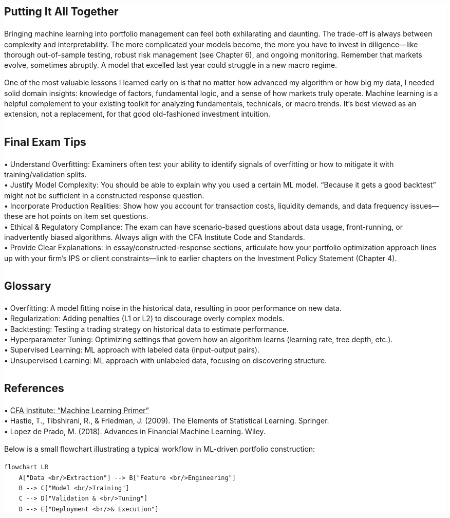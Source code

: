 ## Putting It All Together

Bringing machine learning into portfolio management can feel both exhilarating and daunting. The trade-off is always between complexity and interpretability. The more complicated your models become, the more you have to invest in diligence—like thorough out-of-sample testing, robust risk management (see Chapter 6), and ongoing monitoring. Remember that markets evolve, sometimes abruptly. A model that excelled last year could struggle in a new macro regime.

One of the most valuable lessons I learned early on is that no matter how advanced my algorithm or how big my data, I needed solid domain insights: knowledge of factors, fundamental logic, and a sense of how markets truly operate. Machine learning is a helpful complement to your existing toolkit for analyzing fundamentals, technicals, or macro trends. It’s best viewed as an extension, not a replacement, for that good old-fashioned investment intuition.

## Final Exam Tips

• Understand Overfitting: Examiners often test your ability to identify signals of overfitting or how to mitigate it with training/validation splits.  
• Justify Model Complexity: You should be able to explain why you used a certain ML model. “Because it gets a good backtest” might not be sufficient in a constructed response question.  
• Incorporate Production Realities: Show how you account for transaction costs, liquidity demands, and data frequency issues—these are hot points on item set questions.  
• Ethical & Regulatory Compliance: The exam can have scenario-based questions about data usage, front-running, or inadvertently biased algorithms. Always align with the CFA Institute Code and Standards.  
• Provide Clear Explanations: In essay/constructed-response sections, articulate how your portfolio optimization approach lines up with your firm’s IPS or client constraints—link to earlier chapters on the Investment Policy Statement (Chapter 4).  

## Glossary

• Overfitting: A model fitting noise in the historical data, resulting in poor performance on new data.  
• Regularization: Adding penalties (L1 or L2) to discourage overly complex models.  
• Backtesting: Testing a trading strategy on historical data to estimate performance.  
• Hyperparameter Tuning: Optimizing settings that govern how an algorithm learns (learning rate, tree depth, etc.).  
• Supervised Learning: ML approach with labeled data (input-output pairs).  
• Unsupervised Learning: ML approach with unlabeled data, focusing on discovering structure.

## References

• [CFA Institute: “Machine Learning Primer”](https://www.cfainstitute.org/)  
• Hastie, T., Tibshirani, R., & Friedman, J. (2009). The Elements of Statistical Learning. Springer.  
• Lopez de Prado, M. (2018). Advances in Financial Machine Learning. Wiley.  

Below is a small flowchart illustrating a typical workflow in ML-driven portfolio construction:

```mermaid
flowchart LR
    A["Data <br/>Extraction"] --> B["Feature <br/>Engineering"]
    B --> C["Model <br/>Training"]
    C --> D["Validation & <br/>Tuning"]
    D --> E["Deployment <br/>& Execution"]
```
